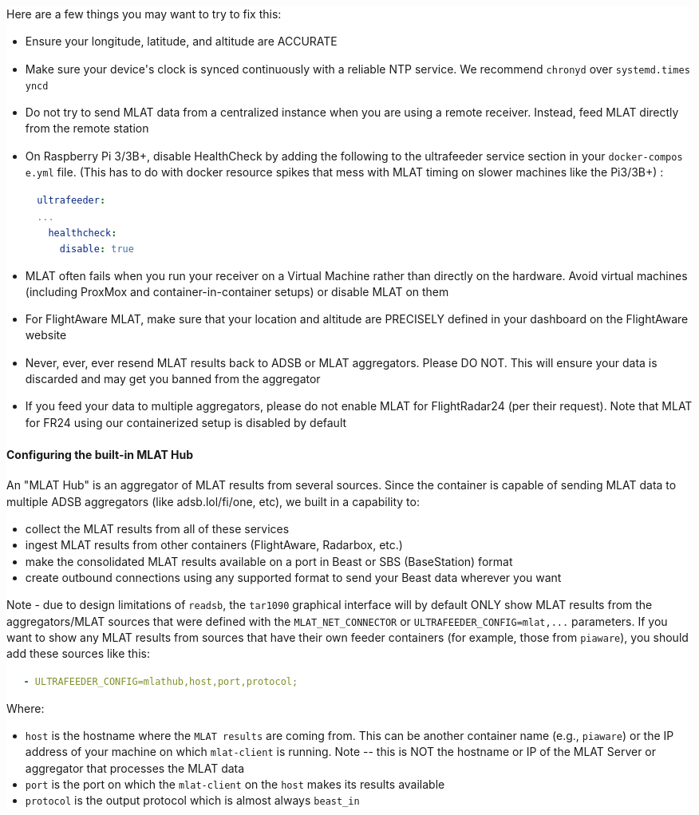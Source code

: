 Here are a few things you may want to try to fix this:

- Ensure your longitude, latitude, and altitude are ACCURATE
- Make sure your device's clock is synced continuously with a reliable NTP service. We recommend `chronyd` over `systemd.timesyncd`
- Do not try to send MLAT data from a centralized instance when you are using a remote receiver. Instead, feed MLAT directly from the remote station
- On Raspberry Pi 3/3B+, disable HealthCheck by adding the following to the ultrafeeder service section in your `docker-compose.yml` file. (This has to do with docker resource spikes that mess with MLAT timing on slower machines like the Pi3/3B+) :

  ```yaml
    ultrafeeder:
    ...
      healthcheck:
        disable: true
  ```

- MLAT often fails when you run your receiver on a Virtual Machine rather than directly on the hardware. Avoid virtual machines (including ProxMox and container-in-container setups) or disable MLAT on them
- For FlightAware MLAT, make sure that your location and altitude are PRECISELY defined in your dashboard on the FlightAware website
- Never, ever, ever resend MLAT results back to ADSB or MLAT aggregators. Please DO NOT. This will ensure your data is discarded and may get you banned from the aggregator
- If you feed your data to multiple aggregators, please do not enable MLAT for FlightRadar24 (per their request). Note that MLAT for FR24 using our containerized setup is disabled by default

#### Configuring the built-in MLAT Hub

An "MLAT Hub" is an aggregator of MLAT results from several sources. Since the container is capable of sending MLAT data to multiple ADSB aggregators (like adsb.lol/fi/one, etc), we built in a capability to:

- collect the MLAT results from all of these services
- ingest MLAT results from other containers (FlightAware, Radarbox, etc.)
- make the consolidated MLAT results available on a port in Beast or SBS (BaseStation) format
- create outbound connections using any supported format to send your Beast data wherever you want

Note - due to design limitations of `readsb`, the `tar1090` graphical interface will by default ONLY show MLAT results from the aggregators/MLAT sources that were defined with the `MLAT_NET_CONNECTOR` or `ULTRAFEEDER_CONFIG=mlat,...` parameters. If you want to show any MLAT results from sources that have their own feeder containers (for example, those from `piaware`), you should add these sources like this:

```yaml
   - ULTRAFEEDER_CONFIG=mlathub,host,port,protocol;
```

Where:

- `host` is the hostname where the `MLAT results` are coming from. This can be another container name (e.g., `piaware`) or the IP address of your machine on which `mlat-client` is running. Note -- this is NOT the hostname or IP of the MLAT Server or aggregator that processes the MLAT data
- `port` is the port on which the `mlat-client` on the `host` makes its results available
- `protocol` is the output protocol which is almost always `beast_in`
